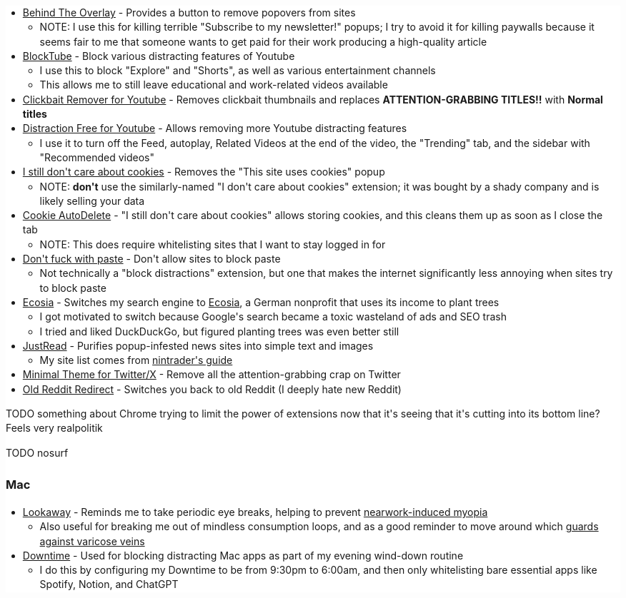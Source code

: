 - [Behind The Overlay](https://chromewebstore.google.com/detail/behind-the-overlay/ljipkdpcjbmhkdjjmbbaggebcednbbme/reviews) - Provides a button to remove popovers from sites
    - NOTE: I use this for killing terrible "Subscribe to my newsletter!" popups; I try to avoid it for killing paywalls because it seems fair to me that someone wants to get paid for their work producing a high-quality article
- [BlockTube](https://chromewebstore.google.com/detail/blocktube/bbeaicapbccfllodepmimpkgecanonai) - Block various distracting features of Youtube
    - I use this to block "Explore" and "Shorts", as well as various entertainment channels
    - This allows me to still leave educational and work-related videos available
- [Clickbait Remover for Youtube](https://chromewebstore.google.com/detail/clickbait-remover-for-you/omoinegiohhgbikclijaniebjpkeopip) - Removes clickbait thumbnails and replaces **ATTENTION-GRABBING TITLES!!** with **Normal titles**
- [Distraction Free for Youtube](https://chromewebstore.google.com/detail/df-tube-distraction-free/mjdepdfccjgcndkmemponafgioodelna) - Allows removing more Youtube distracting features
    - I use it to turn off the Feed, autoplay, Related Videos at the end of the video, the "Trending" tab, and the sidebar with "Recommended videos"
- [I still don't care about cookies](https://chromewebstore.google.com/detail/i-still-dont-care-about-c/edibdbjcniadpccecjdfdjjppcpchdlm) - Removes the "This site uses cookies" popup
    - NOTE: **don't** use the similarly-named "I don't care about cookies" extension; it was bought by a shady company and is likely selling your data
- [Cookie AutoDelete](https://chromewebstore.google.com/detail/cookie-autodelete/fhcgjolkccmbidfldomjliifgaodjagh/reviews) - "I still don't care about cookies" allows storing cookies, and this cleans them up as soon as I close the tab
    - NOTE: This does require whitelisting sites that I want to stay logged in for
- [Don't fuck with paste](https://chromewebstore.google.com/detail/dont-f-with-paste/nkgllhigpcljnhoakjkgaieabnkmgdkb) - Don't allow sites to block paste
    - Not technically a "block distractions" extension, but one that makes the internet significantly less annoying when sites try to block paste
- [Ecosia](https://chromewebstore.google.com/detail/ecosia-the-search-engine/eedlgdlajadkbbjoobobefphmfkcchfk) - Switches my search engine to [Ecosia](https://www.ecosia.org/), a German nonprofit that uses its income to plant trees
    - I got motivated to switch because Google's search became a toxic wasteland of ads and SEO trash
    - I tried and liked DuckDuckGo, but figured planting trees was even better still
- [JustRead](https://chromewebstore.google.com/detail/just-read/dgmanlpmmkibanfdgjocnabmcaclkmod) - Purifies popup-infested news sites into simple text and images
    - My site list comes from [nintrader's guide][nintrader-chrome-guide]
- [Minimal Theme for Twitter/X](https://chromewebstore.google.com/detail/minimal-theme-for-twitter/pobhoodpcipjmedfenaigbeloiidbflp) - Remove all the attention-grabbing crap on Twitter
- [Old Reddit Redirect](https://chromewebstore.google.com/detail/old-reddit-redirect/dneaehbmnbhcippjikoajpoabadpodje) - Switches you back to old Reddit (I deeply hate new Reddit)



TODO something about Chrome trying to limit the power of extensions now that it's seeing that it's cutting into its bottom line? Feels very realpolitik

TODO nosurf






### Mac
- [Lookaway](https://lookaway.app/) - Reminds me to take periodic eye breaks, helping to prevent [nearwork-induced myopia](https://pmc.ncbi.nlm.nih.gov/articles/PMC9820324/#sec5-ijerph-20-00875)
    - Also useful for breaking me out of mindless consumption loops, and as a good reminder to move around which [guards against varicose veins](https://yarchive.net/blog/prostate/#:~:text=Veins%20operate%20at,not%20%E2%80%9Cgood%20manners)
- [Downtime](https://support.apple.com/guide/mac-help/manage-downtime-in-screen-time-mchl69510069/mac) - Used for blocking distracting Mac apps as part of my evening wind-down routine
    - I do this by configuring my Downtime to be from 9:30pm to 6:00am, and then only whitelisting bare essential apps like Spotify, Notion, and ChatGPT


[nintrader-chrome-guide]: https://old.reddit.com/r/productivity/comments/tibgbk/i_wrote_a_guide_to_keep_google_chrome_as/
[sleep-guide]: https://mieubrisse.substack.com/p/the-sleep-guide